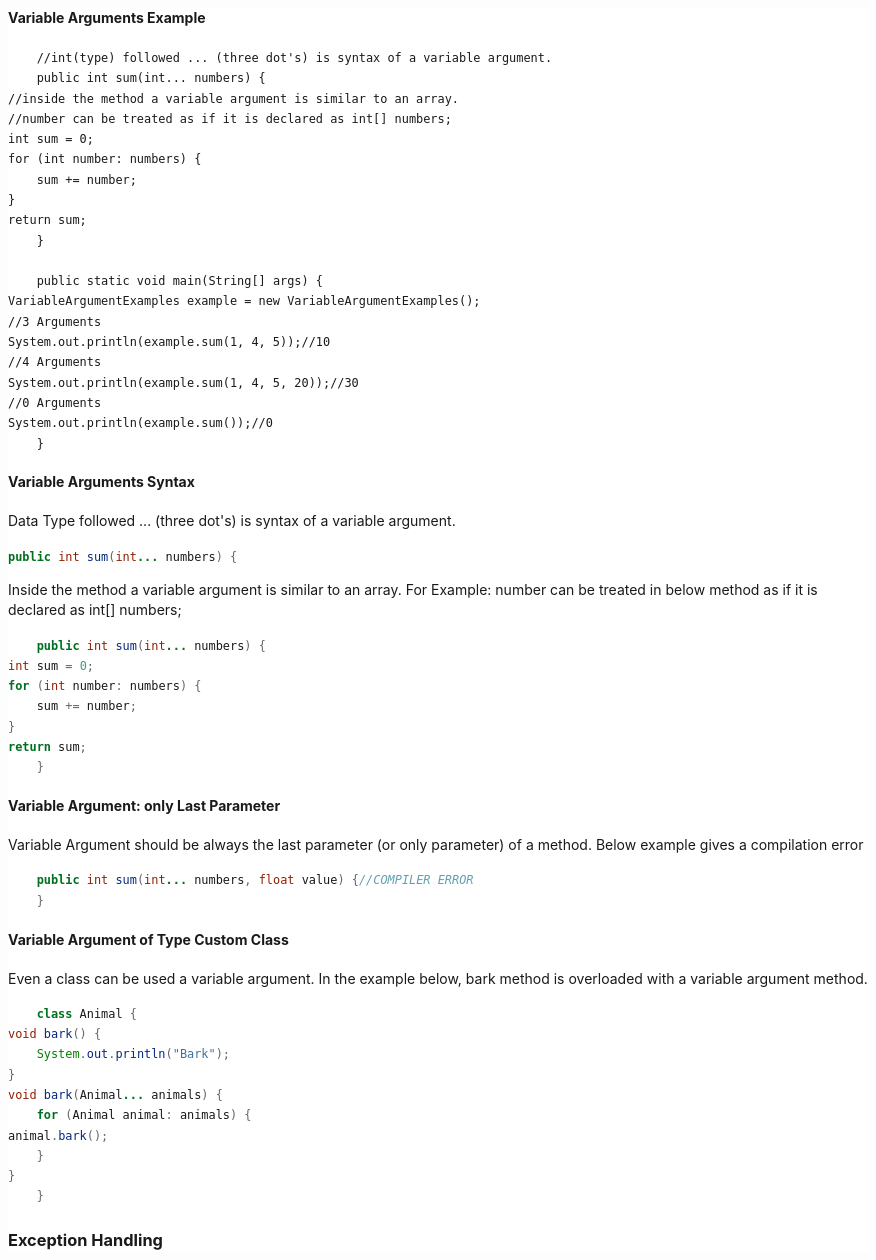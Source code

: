 #### Variable Arguments Example

```
    //int(type) followed ... (three dot's) is syntax of a variable argument. 
    public int sum(int... numbers) {
//inside the method a variable argument is similar to an array.
//number can be treated as if it is declared as int[] numbers;
int sum = 0;
for (int number: numbers) {
    sum += number;
}
return sum;
    }

    public static void main(String[] args) {
VariableArgumentExamples example = new VariableArgumentExamples();
//3 Arguments
System.out.println(example.sum(1, 4, 5));//10
//4 Arguments
System.out.println(example.sum(1, 4, 5, 20));//30
//0 Arguments
System.out.println(example.sum());//0
    }
```
#### Variable Arguments Syntax
Data Type followed ... (three dot's) is syntax of a variable argument. 
```java
public int sum(int... numbers) {
```

Inside the method a variable argument is similar to an array. For Example: number can be treated in below method as if it is declared as int[] numbers;
```java
    public int sum(int... numbers) {
int sum = 0;
for (int number: numbers) {
    sum += number;
}
return sum;
    }
```
#### Variable Argument: only Last Parameter
Variable Argument should be always the last parameter (or only parameter) of a method. Below example gives a compilation error
```java
    public int sum(int... numbers, float value) {//COMPILER ERROR
    }
```
#### Variable Argument of Type Custom Class
Even a class can be used a variable argument. In the example below, bark method is overloaded with a variable argument method.
```java
    class Animal {
void bark() {
    System.out.println("Bark");
}
void bark(Animal... animals) {
    for (Animal animal: animals) {
animal.bark();
    }
}
    }
```
### Exception Handling